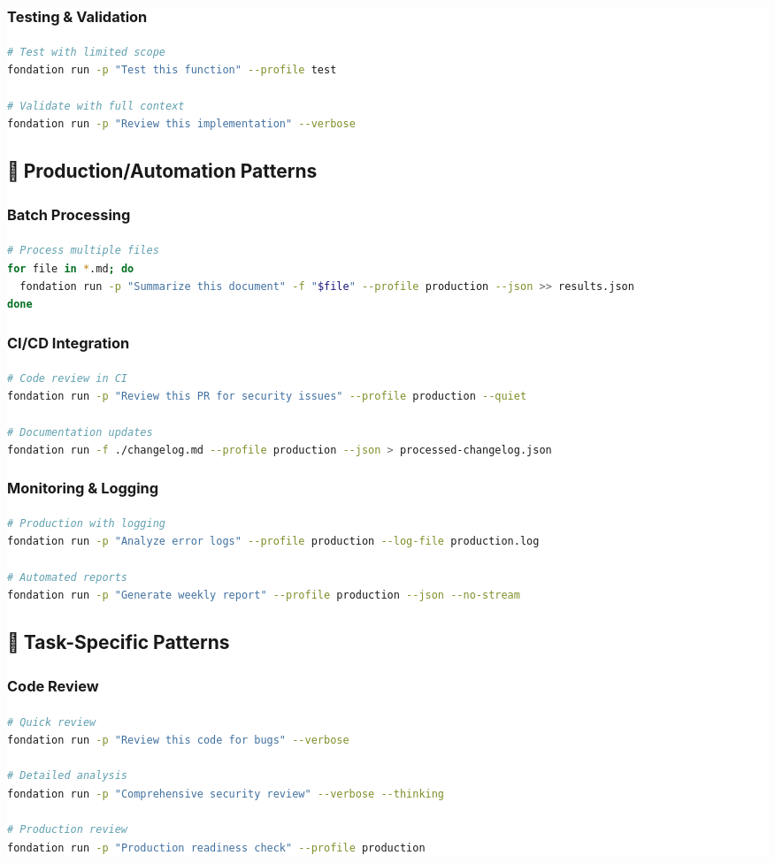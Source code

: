 ### **Testing & Validation**
```bash
# Test with limited scope
fondation run -p "Test this function" --profile test

# Validate with full context
fondation run -p "Review this implementation" --verbose
```

## 🏢 **Production/Automation Patterns**

### **Batch Processing**
```bash
# Process multiple files
for file in *.md; do
  fondation run -p "Summarize this document" -f "$file" --profile production --json >> results.json
done
```

### **CI/CD Integration**
```bash
# Code review in CI
fondation run -p "Review this PR for security issues" --profile production --quiet

# Documentation updates
fondation run -f ./changelog.md --profile production --json > processed-changelog.json
```

### **Monitoring & Logging**
```bash
# Production with logging
fondation run -p "Analyze error logs" --profile production --log-file production.log

# Automated reports
fondation run -p "Generate weekly report" --profile production --json --no-stream
```

## 🎯 **Task-Specific Patterns**

### **Code Review**
```bash
# Quick review
fondation run -p "Review this code for bugs" --verbose

# Detailed analysis
fondation run -p "Comprehensive security review" --verbose --thinking

# Production review
fondation run -p "Production readiness check" --profile production
```
